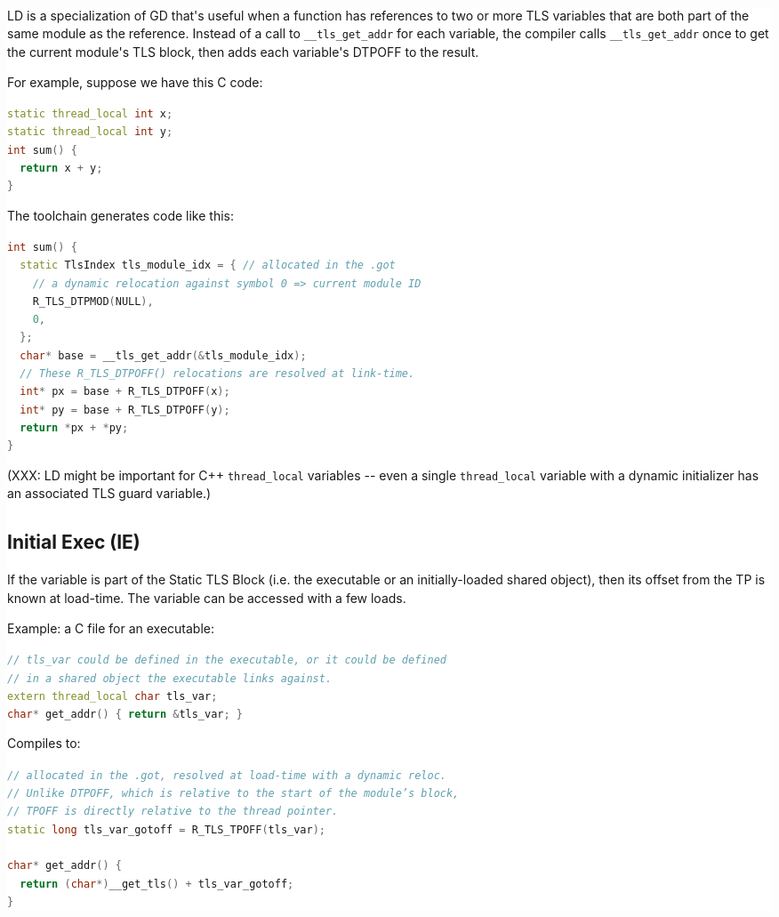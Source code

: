 LD is a specialization of GD that's useful when a function has references to two or more TLS
variables that are both part of the same module as the reference. Instead of a call to
`__tls_get_addr` for each variable, the compiler calls `__tls_get_addr` once to get the current
module's TLS block, then adds each variable's DTPOFF to the result.

For example, suppose we have this C code:

```cpp
static thread_local int x;
static thread_local int y;
int sum() {
  return x + y;
}
```

The toolchain generates code like this:

```cpp
int sum() {
  static TlsIndex tls_module_idx = { // allocated in the .got
    // a dynamic relocation against symbol 0 => current module ID
    R_TLS_DTPMOD(NULL),
    0,
  };
  char* base = __tls_get_addr(&tls_module_idx);
  // These R_TLS_DTPOFF() relocations are resolved at link-time.
  int* px = base + R_TLS_DTPOFF(x);
  int* py = base + R_TLS_DTPOFF(y);
  return *px + *py;
}
```

(XXX: LD might be important for C++ `thread_local` variables -- even a single `thread_local`
variable with a dynamic initializer has an associated TLS guard variable.)

## Initial Exec (IE)

If the variable is part of the Static TLS Block (i.e. the executable or an initially-loaded shared
object), then its offset from the TP is known at load-time. The variable can be accessed with a few
loads.

Example: a C file for an executable:

```cpp
// tls_var could be defined in the executable, or it could be defined
// in a shared object the executable links against.
extern thread_local char tls_var;
char* get_addr() { return &tls_var; }
```

Compiles to:

```cpp
// allocated in the .got, resolved at load-time with a dynamic reloc.
// Unlike DTPOFF, which is relative to the start of the module’s block,
// TPOFF is directly relative to the thread pointer.
static long tls_var_gotoff = R_TLS_TPOFF(tls_var);

char* get_addr() {
  return (char*)__get_tls() + tls_var_gotoff;
}
```
